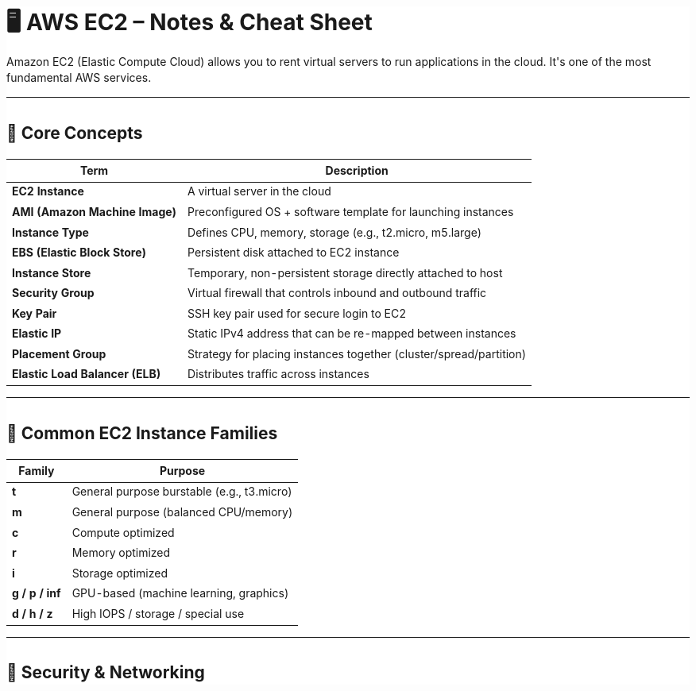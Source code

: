 # 🖥️ AWS EC2 – Notes & Cheat Sheet

Amazon EC2 (Elastic Compute Cloud) allows you to rent virtual servers to run applications in the cloud. It's one of the most fundamental AWS services.

---

## 🧠 Core Concepts

| Term | Description |
|------|-------------|
| **EC2 Instance** | A virtual server in the cloud |
| **AMI (Amazon Machine Image)** | Preconfigured OS + software template for launching instances |
| **Instance Type** | Defines CPU, memory, storage (e.g., t2.micro, m5.large) |
| **EBS (Elastic Block Store)** | Persistent disk attached to EC2 instance |
| **Instance Store** | Temporary, non-persistent storage directly attached to host |
| **Security Group** | Virtual firewall that controls inbound and outbound traffic |
| **Key Pair** | SSH key pair used for secure login to EC2 |
| **Elastic IP** | Static IPv4 address that can be re-mapped between instances |
| **Placement Group** | Strategy for placing instances together (cluster/spread/partition) |
| **Elastic Load Balancer (ELB)** | Distributes traffic across instances |

---

## 🧾 Common EC2 Instance Families

| Family | Purpose |
|--------|---------|
| **t** | General purpose burstable (e.g., t3.micro) |
| **m** | General purpose (balanced CPU/memory) |
| **c** | Compute optimized |
| **r** | Memory optimized |
| **i** | Storage optimized |
| **g / p / inf** | GPU-based (machine learning, graphics) |
| **d / h / z** | High IOPS / storage / special use |

---

## 🔐 Security & Networking
